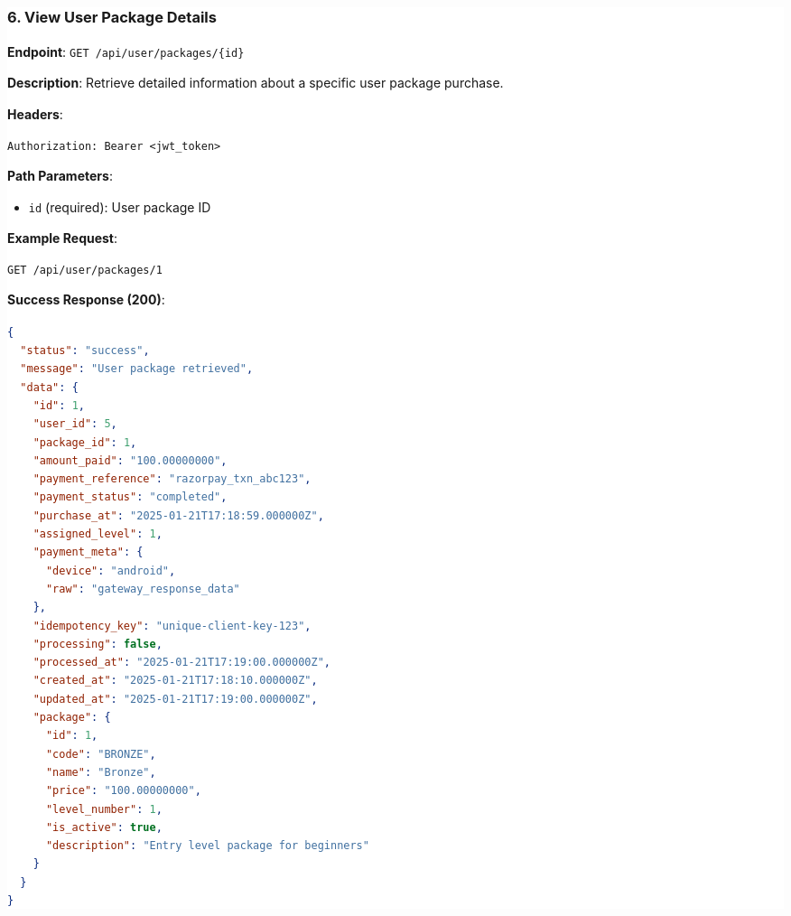 ### 6. View User Package Details

**Endpoint**: `GET /api/user/packages/{id}`

**Description**: Retrieve detailed information about a specific user package purchase.

**Headers**:
```
Authorization: Bearer <jwt_token>
```

**Path Parameters**:
- `id` (required): User package ID

**Example Request**:
```bash
GET /api/user/packages/1
```

**Success Response (200)**:
```json
{
  "status": "success",
  "message": "User package retrieved",
  "data": {
    "id": 1,
    "user_id": 5,
    "package_id": 1,
    "amount_paid": "100.00000000",
    "payment_reference": "razorpay_txn_abc123",
    "payment_status": "completed",
    "purchase_at": "2025-01-21T17:18:59.000000Z",
    "assigned_level": 1,
    "payment_meta": {
      "device": "android",
      "raw": "gateway_response_data"
    },
    "idempotency_key": "unique-client-key-123",
    "processing": false,
    "processed_at": "2025-01-21T17:19:00.000000Z",
    "created_at": "2025-01-21T17:18:10.000000Z",
    "updated_at": "2025-01-21T17:19:00.000000Z",
    "package": {
      "id": 1,
      "code": "BRONZE",
      "name": "Bronze",
      "price": "100.00000000",
      "level_number": 1,
      "is_active": true,
      "description": "Entry level package for beginners"
    }
  }
}
```
